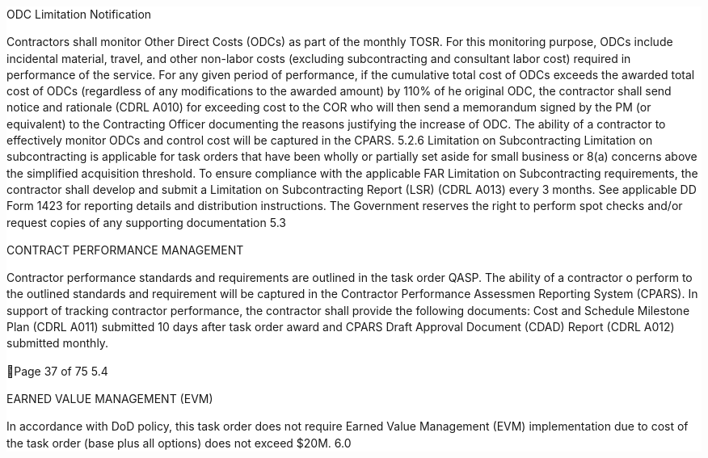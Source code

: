 ODC Limitation Notification

Contractors shall monitor Other Direct Costs (ODCs) as part of the monthly TOSR. For this monitoring purpose,
ODCs include incidental material, travel, and other non-labor costs (excluding subcontracting and consultant labor
cost) required in performance of the service. For any given period of performance, if the cumulative total cost of
ODCs exceeds the awarded total cost of ODCs (regardless of any modifications to the awarded amount) by 110% of
he original ODC, the contractor shall send notice and rationale (CDRL A010) for exceeding cost to the COR who
will then send a memorandum signed by the PM (or equivalent) to the Contracting Officer documenting the reasons
justifying the increase of ODC. The ability of a contractor to effectively monitor ODCs and control cost will be
captured in the CPARS.
5.2.6
Limitation on Subcontracting
Limitation on subcontracting is applicable for task orders that have been wholly or partially set aside for small
business or 8(a) concerns above the simplified acquisition threshold. To ensure compliance with the applicable FAR
Limitation on Subcontracting requirements, the contractor shall develop and submit a Limitation on Subcontracting
Report (LSR) (CDRL A013) every 3 months. See applicable DD Form 1423 for reporting details and distribution
instructions. The Government reserves the right to perform spot checks and/or request copies of any supporting
documentation
5.3

CONTRACT PERFORMANCE MANAGEMENT

Contractor performance standards and requirements are outlined in the task order QASP. The ability of a contractor
o perform to the outlined standards and requirement will be captured in the Contractor Performance Assessmen
Reporting System (CPARS). In support of tracking contractor performance, the contractor shall provide the
following documents: Cost and Schedule Milestone Plan (CDRL A011) submitted 10 days after task order award
and CPARS Draft Approval Document (CDAD) Report (CDRL A012) submitted monthly.

Page 37 of 75
5.4

EARNED VALUE MANAGEMENT (EVM)

In accordance with DoD policy, this task order does not require Earned Value Management (EVM) implementation
due to cost of the task order (base plus all options) does not exceed $20M.
6.0
